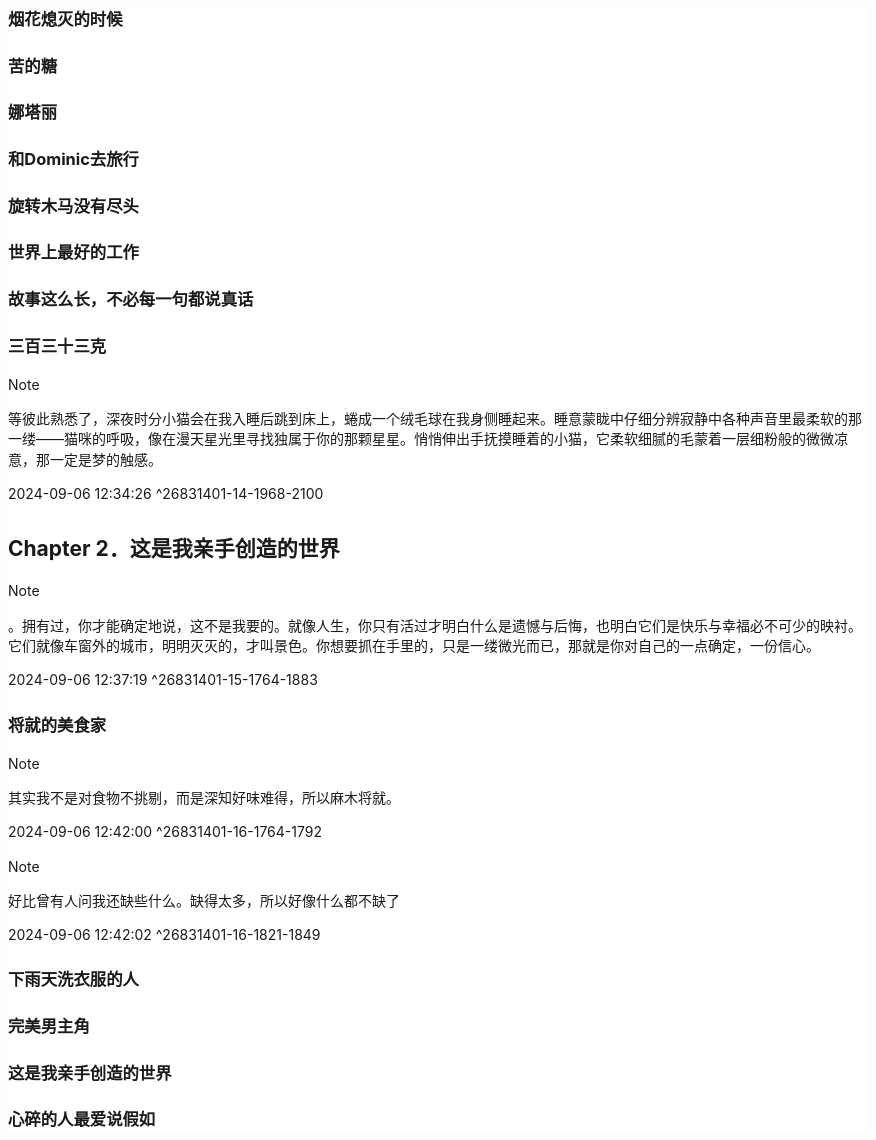 ### 烟花熄灭的时候

### 苦的糖

### 娜塔丽

### 和Dominic去旅行

### 旋转木马没有尽头

### 世界上最好的工作

### 故事这么长，不必每一句都说真话

### 三百三十三克

> [!NOTE] 
> 等彼此熟悉了，深夜时分小猫会在我入睡后跳到床上，蜷成一个绒毛球在我身侧睡起来。睡意蒙眬中仔细分辨寂静中各种声音里最柔软的那一缕——猫咪的呼吸，像在漫天星光里寻找独属于你的那颗星星。悄悄伸出手抚摸睡着的小猫，它柔软细腻的毛蒙着一层细粉般的微微凉意，那一定是梦的触感。
> 
> 2024-09-06 12:34:26 ^26831401-14-1968-2100

## Chapter 2．这是我亲手创造的世界

> [!NOTE] 
> 。拥有过，你才能确定地说，这不是我要的。就像人生，你只有活过才明白什么是遗憾与后悔，也明白它们是快乐与幸福必不可少的映衬。它们就像车窗外的城市，明明灭灭的，才叫景色。你想要抓在手里的，只是一缕微光而已，那就是你对自己的一点确定，一份信心。
> 
> 2024-09-06 12:37:19 ^26831401-15-1764-1883

### 将就的美食家

> [!NOTE] 
> 其实我不是对食物不挑剔，而是深知好味难得，所以麻木将就。
> 
> 2024-09-06 12:42:00 ^26831401-16-1764-1792

> [!NOTE] 
> 好比曾有人问我还缺些什么。缺得太多，所以好像什么都不缺了
> 
> 2024-09-06 12:42:02 ^26831401-16-1821-1849

### 下雨天洗衣服的人

### 完美男主角

### 这是我亲手创造的世界

### 心碎的人最爱说假如
